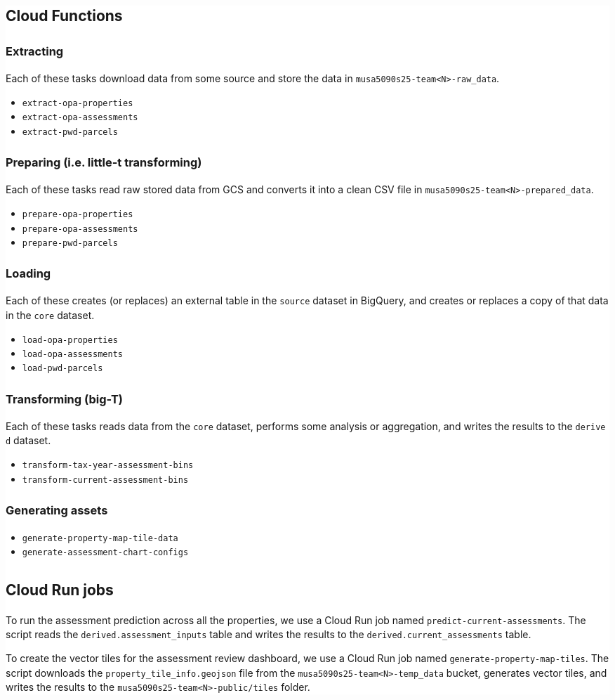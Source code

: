 

## Cloud Functions

### Extracting

Each of these tasks download data from some source and store the data in `musa5090s25-team<N>-raw_data`.

- `extract-opa-properties`
- `extract-opa-assessments`
- `extract-pwd-parcels`

### Preparing (i.e. little-t transforming)

Each of these tasks read raw stored data from GCS and converts it into a clean CSV file in `musa5090s25-team<N>-prepared_data`.

- `prepare-opa-properties`
- `prepare-opa-assessments`
- `prepare-pwd-parcels`

### Loading

Each of these creates (or replaces) an external table in the `source` dataset in BigQuery, and creates or replaces a copy of that data in the `core` dataset.

- `load-opa-properties`
- `load-opa-assessments`
- `load-pwd-parcels`

### Transforming (big-T)

Each of these tasks reads data from the `core` dataset, performs some analysis or aggregation, and writes the results to the `derived` dataset.

- `transform-tax-year-assessment-bins`
- `transform-current-assessment-bins`

### Generating assets

- `generate-property-map-tile-data`
- `generate-assessment-chart-configs`

## Cloud Run jobs

To run the assessment prediction across all the properties, we use a Cloud Run job named `predict-current-assessments`. The script reads the `derived.assessment_inputs` table and writes the results to the `derived.current_assessments` table.

To create the vector tiles for the assessment review dashboard, we use a Cloud Run job named `generate-property-map-tiles`. The script downloads the `property_tile_info.geojson` file from the `musa5090s25-team<N>-temp_data` bucket, generates vector tiles, and writes the results to the `musa5090s25-team<N>-public/tiles` folder.
